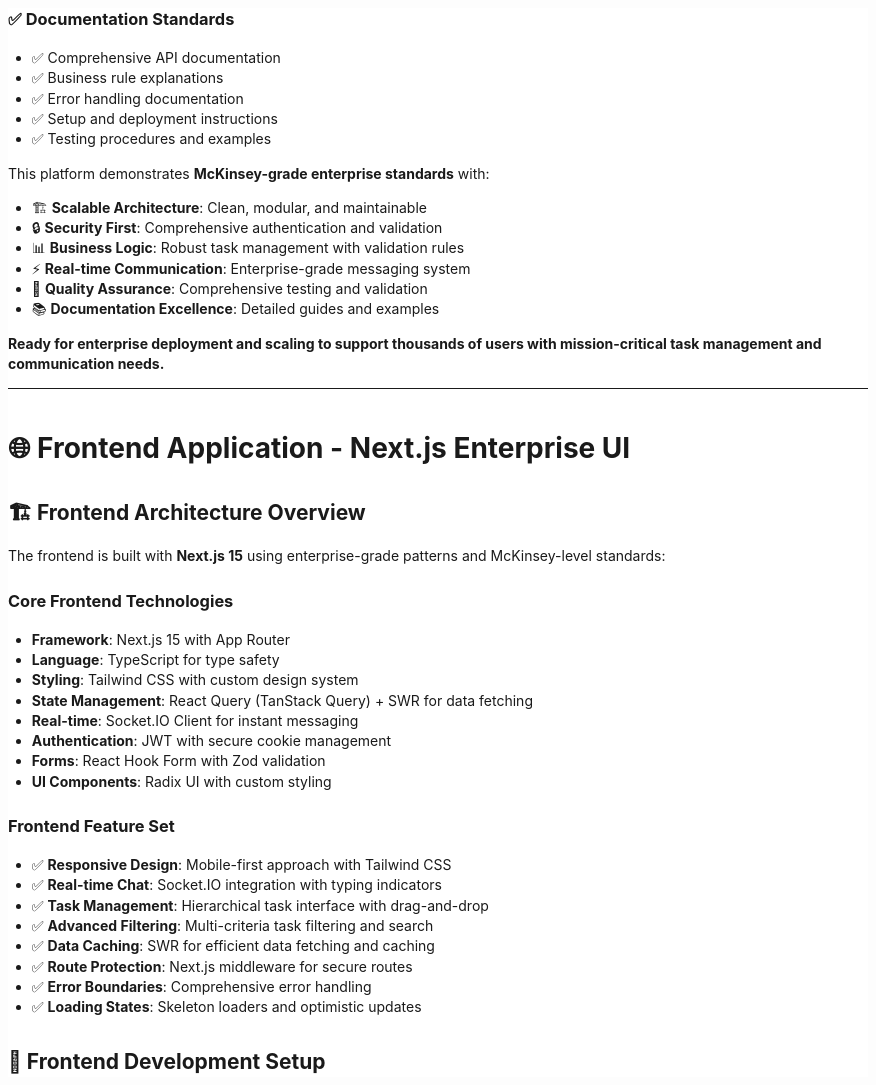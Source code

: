 ### ✅ **Documentation Standards**
- ✅ Comprehensive API documentation
- ✅ Business rule explanations
- ✅ Error handling documentation
- ✅ Setup and deployment instructions
- ✅ Testing procedures and examples

This platform demonstrates **McKinsey-grade enterprise standards** with:
- 🏗️ **Scalable Architecture**: Clean, modular, and maintainable
- 🔒 **Security First**: Comprehensive authentication and validation
- 📊 **Business Logic**: Robust task management with validation rules
- ⚡ **Real-time Communication**: Enterprise-grade messaging system
- 🧪 **Quality Assurance**: Comprehensive testing and validation
- 📚 **Documentation Excellence**: Detailed guides and examples

**Ready for enterprise deployment and scaling to support thousands of users with mission-critical task management and communication needs.**

---

# 🌐 Frontend Application - Next.js Enterprise UI

## 🏗️ Frontend Architecture Overview

The frontend is built with **Next.js 15** using enterprise-grade patterns and McKinsey-level standards:

### **Core Frontend Technologies**
- **Framework**: Next.js 15 with App Router
- **Language**: TypeScript for type safety
- **Styling**: Tailwind CSS with custom design system
- **State Management**: React Query (TanStack Query) + SWR for data fetching
- **Real-time**: Socket.IO Client for instant messaging
- **Authentication**: JWT with secure cookie management
- **Forms**: React Hook Form with Zod validation
- **UI Components**: Radix UI with custom styling

### **Frontend Feature Set**
- ✅ **Responsive Design**: Mobile-first approach with Tailwind CSS
- ✅ **Real-time Chat**: Socket.IO integration with typing indicators
- ✅ **Task Management**: Hierarchical task interface with drag-and-drop
- ✅ **Advanced Filtering**: Multi-criteria task filtering and search
- ✅ **Data Caching**: SWR for efficient data fetching and caching
- ✅ **Route Protection**: Next.js middleware for secure routes
- ✅ **Error Boundaries**: Comprehensive error handling
- ✅ **Loading States**: Skeleton loaders and optimistic updates

## 🚀 Frontend Development Setup

